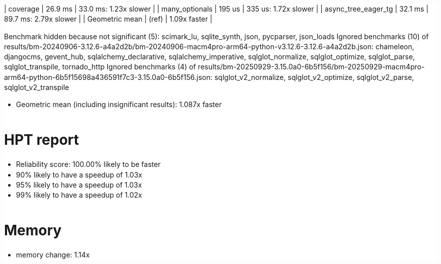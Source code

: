 | coverage                         | 26.9 ms                                                  | 33.0 ms: 1.23x slower                                                   |
| many_optionals                   | 195 us                                                   | 335 us: 1.72x slower                                                    |
| async_tree_eager_tg              | 32.1 ms                                                  | 89.7 ms: 2.79x slower                                                   |
| Geometric mean                   | (ref)                                                    | 1.09x faster                                                            |

Benchmark hidden because not significant (5): scimark_lu, sqlite_synth, json, pycparser, json_loads
Ignored benchmarks (10) of results/bm-20240906-3.12.6-a4a2d2b/bm-20240906-macm4pro-arm64-python-v3.12.6-3.12.6-a4a2d2b.json: chameleon, djangocms, gevent_hub, sqlalchemy_declarative, sqlalchemy_imperative, sqlglot_normalize, sqlglot_optimize, sqlglot_parse, sqlglot_transpile, tornado_http
Ignored benchmarks (4) of results/bm-20250929-3.15.0a0-6b5f156/bm-20250929-macm4pro-arm64-python-6b5f15698a436591f7c3-3.15.0a0-6b5f156.json: sqlglot_v2_normalize, sqlglot_v2_optimize, sqlglot_v2_parse, sqlglot_v2_transpile

- Geometric mean (including insignificant results): 1.087x faster

# HPT report

- Reliability score: 100.00% likely to be faster
- 90% likely to have a speedup of 1.03x
- 95% likely to have a speedup of 1.03x
- 99% likely to have a speedup of 1.02x

# Memory
- memory change: 1.14x